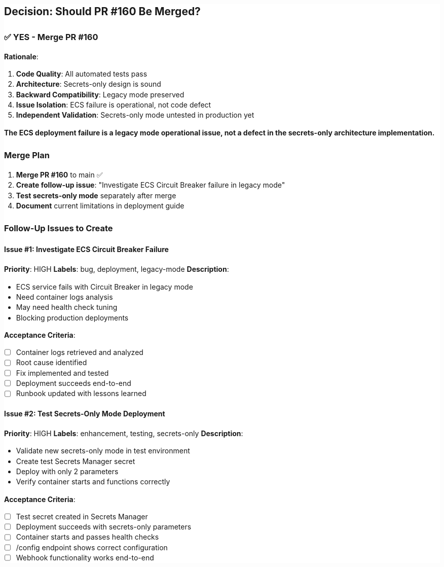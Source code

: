 
## Decision: Should PR #160 Be Merged?

### ✅ YES - Merge PR #160

**Rationale**:

1. **Code Quality**: All automated tests pass
2. **Architecture**: Secrets-only design is sound
3. **Backward Compatibility**: Legacy mode preserved
4. **Issue Isolation**: ECS failure is operational, not code defect
5. **Independent Validation**: Secrets-only mode untested in production yet

**The ECS deployment failure is a legacy mode operational issue, not a defect in the secrets-only architecture implementation.**

### Merge Plan

1. **Merge PR #160** to main ✅
2. **Create follow-up issue**: "Investigate ECS Circuit Breaker failure in legacy mode"
3. **Test secrets-only mode** separately after merge
4. **Document** current limitations in deployment guide

### Follow-Up Issues to Create

#### Issue #1: Investigate ECS Circuit Breaker Failure
**Priority**: HIGH
**Labels**: bug, deployment, legacy-mode
**Description**:
- ECS service fails with Circuit Breaker in legacy mode
- Need container logs analysis
- May need health check tuning
- Blocking production deployments

**Acceptance Criteria**:
- [ ] Container logs retrieved and analyzed
- [ ] Root cause identified
- [ ] Fix implemented and tested
- [ ] Deployment succeeds end-to-end
- [ ] Runbook updated with lessons learned

#### Issue #2: Test Secrets-Only Mode Deployment
**Priority**: HIGH
**Labels**: enhancement, testing, secrets-only
**Description**:
- Validate new secrets-only mode in test environment
- Create test Secrets Manager secret
- Deploy with only 2 parameters
- Verify container starts and functions correctly

**Acceptance Criteria**:
- [ ] Test secret created in Secrets Manager
- [ ] Deployment succeeds with secrets-only parameters
- [ ] Container starts and passes health checks
- [ ] /config endpoint shows correct configuration
- [ ] Webhook functionality works end-to-end
